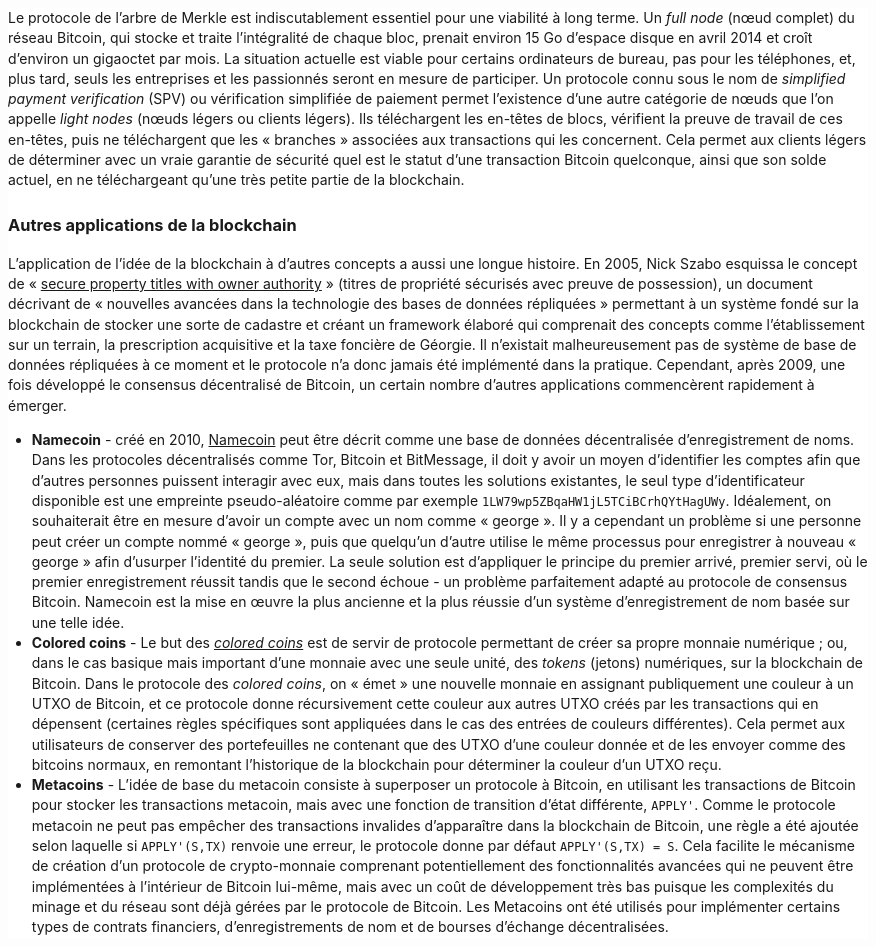 Le protocole de l’arbre de Merkle est indiscutablement essentiel pour une viabilité à long terme. Un <em>full node</em> (nœud complet) du réseau Bitcoin, qui stocke et traite l’intégralité de chaque bloc, prenait environ 15 Go d’espace disque en avril 2014 et croît d’environ un gigaoctet par mois. La situation actuelle est viable pour certains ordinateurs de bureau, pas pour les téléphones, et, plus tard, seuls les entreprises et les passionnés seront en mesure de participer. Un protocole connu sous le nom de <em>simplified payment verification</em> (SPV) ou vérification simplifiée de paiement permet l’existence d’une autre catégorie de nœuds que l’on appelle <em>light nodes</em> (nœuds légers ou clients légers). Ils téléchargent les en-têtes de blocs, vérifient la preuve de travail de ces en-têtes, puis ne téléchargent que les « branches » associées aux transactions qui les concernent. Cela permet aux clients légers de déterminer avec un vraie garantie de sécurité quel est le statut d’une transaction Bitcoin quelconque, ainsi que son solde actuel, en ne téléchargeant qu’une très petite partie de la blockchain.
<h3><a id="autres-applications-de-la-blockchain"></a>Autres applications de la blockchain</h3>
L’application de l’idée de la blockchain à d’autres concepts a aussi une longue histoire. En 2005, Nick Szabo esquissa le concept de « <a href="http://szabo.best.vwh.net/securetitle.html">secure property titles with owner authority</a> » (titres de propriété sécurisés avec preuve de possession), un document décrivant de « nouvelles avancées dans la technologie des bases de données répliquées » permettant à un système fondé sur la blockchain de stocker une sorte de cadastre et créant un framework élaboré qui comprenait des concepts comme l’établissement sur un terrain, la prescription acquisitive et la taxe foncière de Géorgie. Il n’existait malheureusement pas de système de base de données répliquées à ce moment et le protocole n’a donc jamais été implémenté dans la pratique. Cependant, après 2009, une fois développé le consensus décentralisé de Bitcoin, un certain nombre d’autres applications commencèrent rapidement à émerger.
<ul>
 	<li><strong>Namecoin</strong> - créé en 2010, <a href="https://namecoin.org/">Namecoin</a> peut être décrit comme une base de données décentralisée d’enregistrement de noms. Dans les protocoles décentralisés comme Tor, Bitcoin et BitMessage, il doit y avoir un moyen d’identifier les comptes afin que d’autres personnes puissent interagir avec eux, mais dans toutes les solutions existantes, le seul type d’identificateur disponible est une empreinte pseudo-aléatoire comme par exemple <code>1LW79wp5ZBqaHW1jL5TCiBCrhQYtHagUWy</code>. Idéalement, on souhaiterait être en mesure d’avoir un compte avec un nom comme « george ». Il y a cependant un problème si une personne peut créer un compte nommé « george », puis que quelqu’un d’autre utilise le même processus pour enregistrer à nouveau « george » afin d’usurper l’identité du premier. La seule solution est d’appliquer le principe du premier arrivé, premier servi, où le premier enregistrement réussit tandis que le second échoue - un problème parfaitement adapté au protocole de consensus Bitcoin. Namecoin est la mise en œuvre la plus ancienne et la plus réussie d’un système d’enregistrement de nom basée sur une telle idée.</li>
 	<li><strong>Colored coins</strong> - Le but des <a href="https://docs.google.com/a/buterin.com/document/d/1AnkP_cVZTCMLIzw4DvsW6M8Q2JC0lIzrTLuoWu2z1BE/edit"><em>colored coins</em></a> est de servir de protocole permettant de créer sa propre monnaie numérique ; ou, dans le cas basique mais important d’une monnaie avec une seule unité, des <em>tokens</em> (jetons) numériques, sur la blockchain de Bitcoin. Dans le protocole des <em>colored coins</em>, on « émet » une nouvelle monnaie en assignant publiquement une couleur à un UTXO de Bitcoin, et ce protocole donne récursivement cette couleur aux autres UTXO créés par les transactions qui en dépensent (certaines règles spécifiques sont appliquées dans le cas des entrées de couleurs différentes). Cela permet aux utilisateurs de conserver des portefeuilles ne contenant que des UTXO d’une couleur donnée et de les envoyer comme des bitcoins normaux, en remontant l’historique de la blockchain pour déterminer la couleur d’un UTXO reçu.</li>
 	<li><strong>Metacoins</strong> - L’idée de base du metacoin consiste à superposer un protocole à Bitcoin, en utilisant les transactions de Bitcoin pour stocker les transactions metacoin, mais avec une fonction de transition d’état différente, <code>APPLY'</code>. Comme le protocole metacoin ne peut pas empêcher des transactions invalides d’apparaître dans la blockchain de Bitcoin, une règle a été ajoutée selon laquelle si <code>APPLY'(S,TX)</code> renvoie une erreur, le protocole donne par défaut <code>APPLY'(S,TX) = S</code>. Cela facilite le mécanisme de création d’un protocole de crypto-monnaie comprenant potentiellement des fonctionnalités avancées qui ne peuvent être implémentées à l’intérieur de Bitcoin lui-même, mais avec un coût de développement très bas puisque les complexités du minage et du réseau sont déjà gérées par le protocole de Bitcoin. Les Metacoins ont été utilisés pour implémenter certains types de contrats financiers, d’enregistrements de nom et de bourses d’échange décentralisées.</li>
</ul>